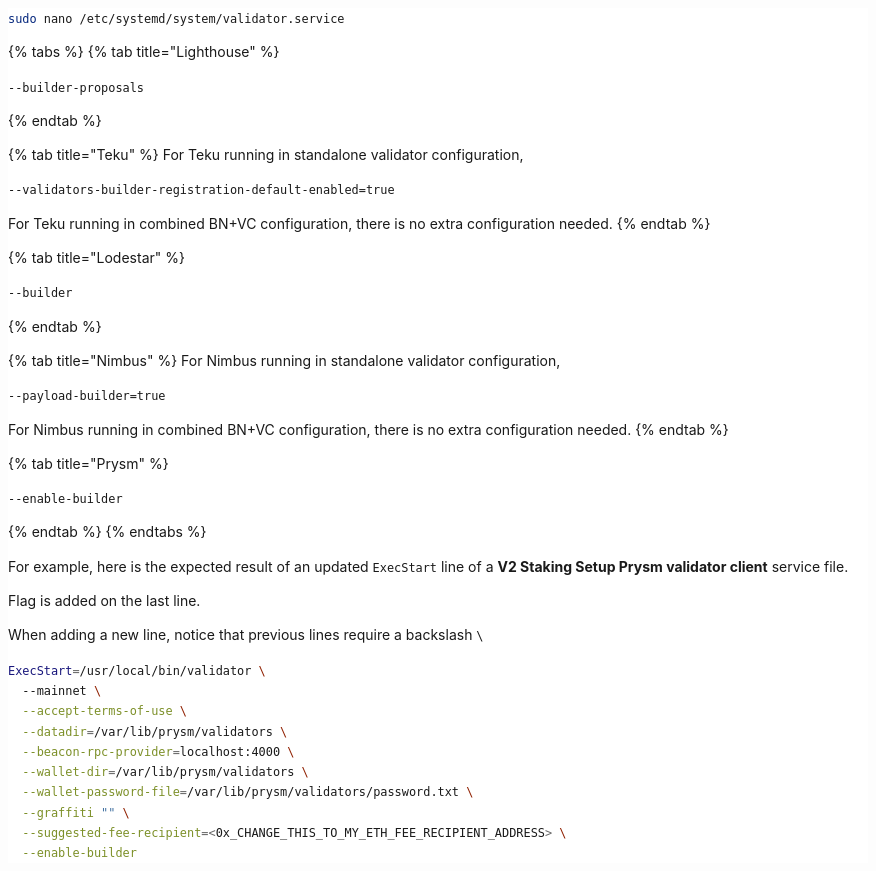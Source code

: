 ```bash
sudo nano /etc/systemd/system/validator.service
```

{% tabs %}
{% tab title="Lighthouse" %}
```
--builder-proposals
```
{% endtab %}

{% tab title="Teku" %}
For Teku running in standalone validator configuration,

```bash
--validators-builder-registration-default-enabled=true
```

For Teku running in combined BN+VC configuration, there is no extra configuration needed.
{% endtab %}

{% tab title="Lodestar" %}
```
--builder
```
{% endtab %}

{% tab title="Nimbus" %}
For Nimbus running in standalone validator configuration,

```
--payload-builder=true
```

For Nimbus running in combined BN+VC configuration, there is no extra configuration needed.
{% endtab %}

{% tab title="Prysm" %}
```
--enable-builder
```
{% endtab %}
{% endtabs %}

For example, here is the expected result of an updated `ExecStart` line of a **V2 Staking Setup Prysm validator client** service file.&#x20;

Flag is added on the last line.

When adding a new line, notice that previous lines require a backslash `\`

```bash
ExecStart=/usr/local/bin/validator \
  --mainnet \
  --accept-terms-of-use \
  --datadir=/var/lib/prysm/validators \
  --beacon-rpc-provider=localhost:4000 \
  --wallet-dir=/var/lib/prysm/validators \
  --wallet-password-file=/var/lib/prysm/validators/password.txt \
  --graffiti "" \
  --suggested-fee-recipient=<0x_CHANGE_THIS_TO_MY_ETH_FEE_RECIPIENT_ADDRESS> \
  --enable-builder
```

